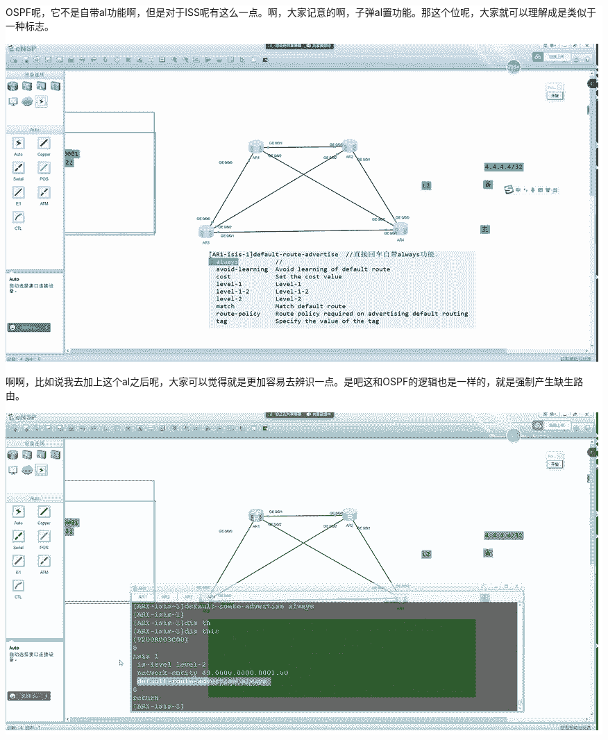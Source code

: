 OSPF呢，它不是自带al功能啊，但是对于ISS呢有这么一点。啊，大家记意的啊，子弹al置功能。那这个位呢，大家就可以理解成是类似于一种标志。



![](img/91dfb2a315f4f79af747715878d522e8_146.png)

啊啊，比如说我去加上这个al之后呢，大家可以觉得就是更加容易去辨识一点。是吧这和OSPF的逻辑也是一样的，就是强制产生缺生路由。



![](img/91dfb2a315f4f79af747715878d522e8_148.png)
